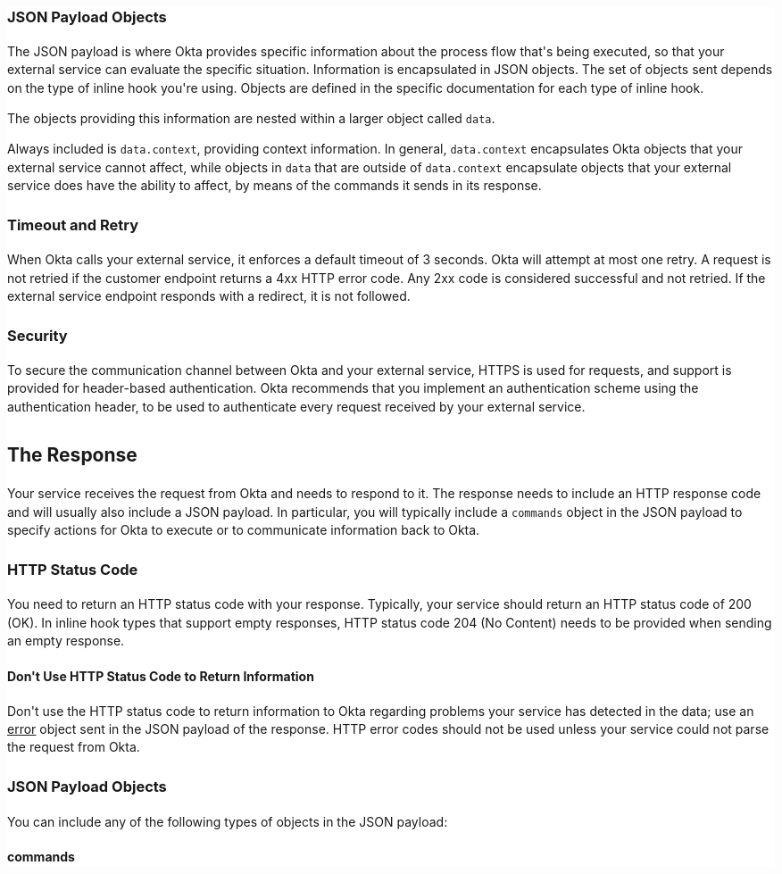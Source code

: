 ### JSON Payload Objects

The JSON payload is where Okta provides specific information about the process flow that's being executed, so that your external service can evaluate the specific situation. Information is encapsulated in JSON objects. The set of objects sent depends on the type of inline hook you're using. Objects are defined in the specific documentation for each type of inline hook.

The objects providing this information are nested within a larger object called `data`.

Always included is `data.context`, providing context information. In general, `data.context` encapsulates Okta objects that your external service cannot affect, while objects in `data` that are outside of `data.context` encapsulate objects that your external service does have the ability to affect, by means of the commands it sends in its response.

### Timeout and Retry

When Okta calls your external service, it enforces a default timeout of 3 seconds. Okta will attempt at most one retry. A request is not retried if the customer endpoint returns a 4xx HTTP error code. Any 2xx code is considered successful and not retried. If the external service endpoint responds with a redirect, it is not followed.

### Security

To secure the communication channel between Okta and your external service, HTTPS is used for requests, and support is provided for header-based authentication. Okta recommends that you implement an authentication scheme using the authentication header, to be used to authenticate every request received by your external service.

## The Response

Your service receives the request from Okta and needs to respond to it. The response needs to include an HTTP response code and will usually also include a JSON payload. In particular, you will typically include a `commands` object in the JSON payload to specify actions for Okta to execute or to communicate information back to Okta.

### HTTP Status Code

You need to return an HTTP status code with your response. Typically, your service should return an HTTP status code of 200 (OK). In inline hook types that support empty responses, HTTP status code 204 (No Content) needs to be provided when sending an empty response.

#### Don't Use HTTP Status Code to Return Information

Don't use the HTTP status code to return information to Okta regarding problems your service has detected in the data; use an [error](#error) object sent in the JSON payload of the response. HTTP error codes should not be used unless your service could not parse the request from Okta.

### JSON Payload Objects

You can include any of the following types of objects in the JSON payload:

#### commands
